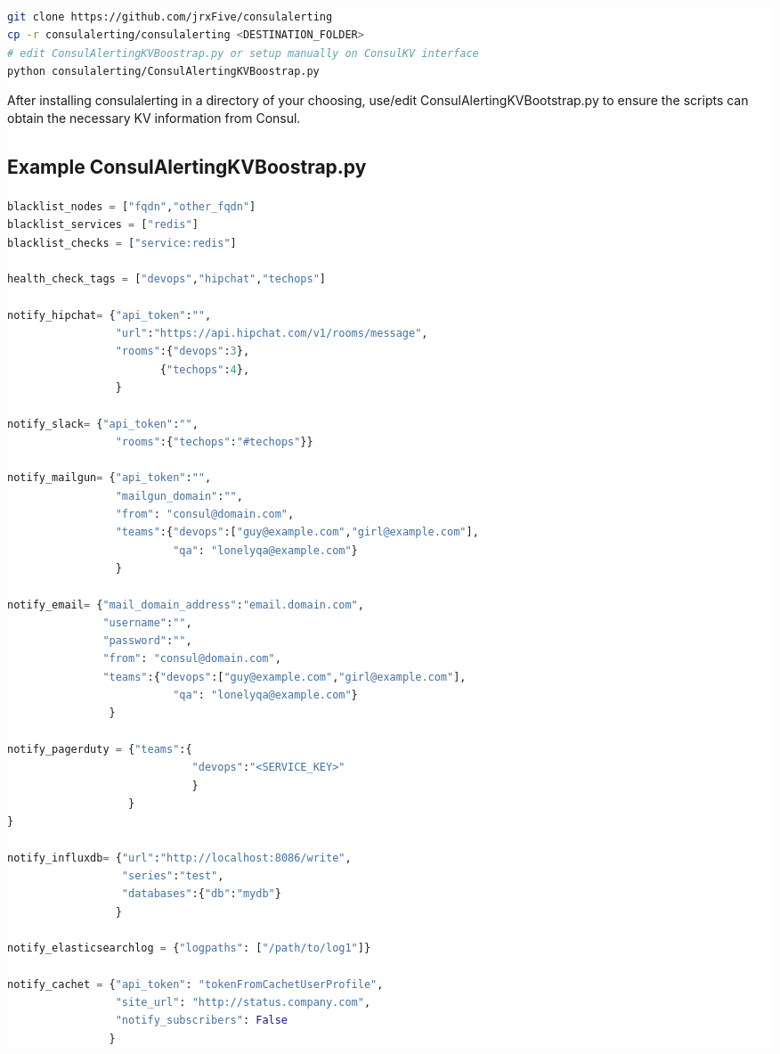 ```bash
git clone https://github.com/jrxFive/consulalerting
cp -r consulalerting/consulalerting <DESTINATION_FOLDER>
# edit ConsulAlertingKVBoostrap.py or setup manually on ConsulKV interface
python consulalerting/ConsulAlertingKVBoostrap.py
```

After installing consulalerting in a directory of your choosing, use/edit ConsulAlertingKVBootstrap.py to ensure
the scripts can obtain the necessary KV information from Consul.

## Example ConsulAlertingKVBoostrap.py
```python
blacklist_nodes = ["fqdn","other_fqdn"]
blacklist_services = ["redis"]
blacklist_checks = ["service:redis"]

health_check_tags = ["devops","hipchat","techops"]

notify_hipchat= {"api_token":"",
                 "url":"https://api.hipchat.com/v1/rooms/message",
                 "rooms":{"devops":3},
                        {"techops":4},
                 }

notify_slack= {"api_token":"",
                 "rooms":{"techops":"#techops"}}

notify_mailgun= {"api_token":"",
                 "mailgun_domain":"",
                 "from": "consul@domain.com",
                 "teams":{"devops":["guy@example.com","girl@example.com"],
                          "qa": "lonelyqa@example.com"}
                 }

notify_email= {"mail_domain_address":"email.domain.com",
               "username":"",
               "password":"",
               "from": "consul@domain.com",
               "teams":{"devops":["guy@example.com","girl@example.com"],
                          "qa": "lonelyqa@example.com"}
                }

notify_pagerduty = {"teams":{
                             "devops":"<SERVICE_KEY>"
                             }
                   }
}

notify_influxdb= {"url":"http://localhost:8086/write",
                  "series":"test",
                  "databases":{"db":"mydb"}
                 }

notify_elasticsearchlog = {"logpaths": ["/path/to/log1"]}

notify_cachet = {"api_token": "tokenFromCachetUserProfile",
                 "site_url": "http://status.company.com",
                 "notify_subscribers": False
                }
```
